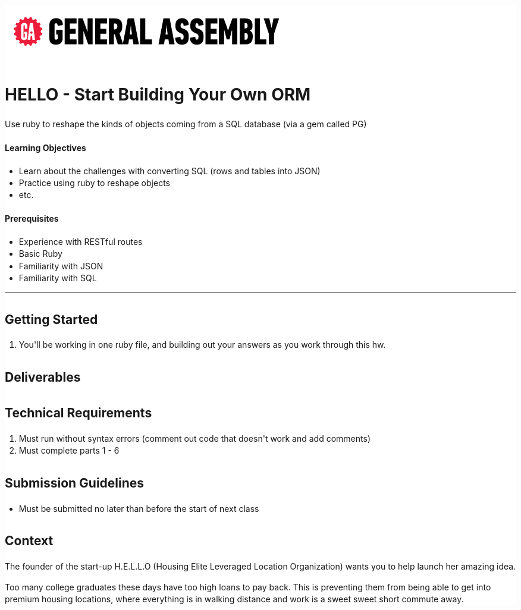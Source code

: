 [![General Assembly Logo](/ga_cog.png)](https://generalassemb.ly)

# HELLO - Start Building Your Own ORM

Use ruby to reshape the kinds of objects coming from a SQL database (via a gem called PG)

#### Learning Objectives

- Learn about the challenges with converting SQL (rows and tables into JSON)
- Practice using ruby to reshape objects
- etc.

#### Prerequisites

- Experience with RESTful routes
- Basic Ruby
- Familiarity with JSON
- Familiarity with SQL

---

## Getting Started

1. You'll be working in one ruby file, and building out your answers as you work through this hw.


## Deliverables

## Technical Requirements
1. Must run without syntax errors (comment out code that doesn't work and add comments)
2. Must complete parts 1 - 6


## Submission Guidelines

- Must be submitted no later than before the start of next class

## Context

The founder of the start-up H.E.L.L.O (Housing Elite Leveraged Location Organization) wants you to help launch her amazing idea.

Too many college graduates these days have too high loans to pay back. This is preventing them from being able to get into premium housing locations, where everything is in walking distance and work is a sweet sweet short commute away.
